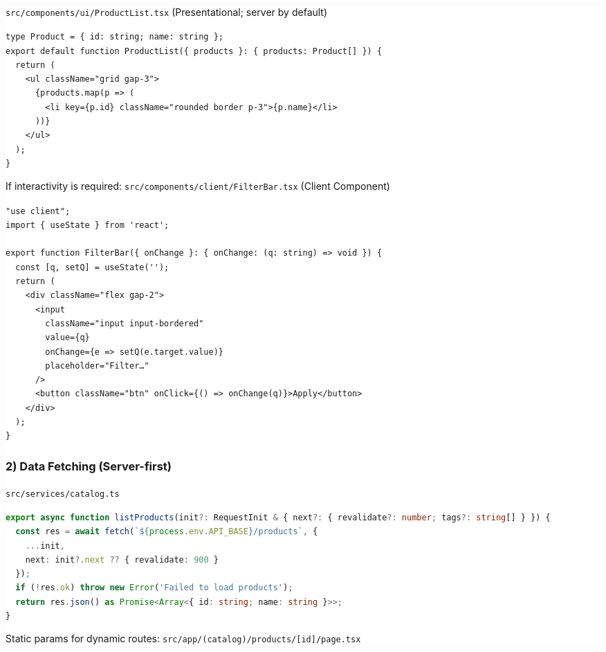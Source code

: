 `src/components/ui/ProductList.tsx` (Presentational; server by default)

```tsx
type Product = { id: string; name: string };
export default function ProductList({ products }: { products: Product[] }) {
  return (
    <ul className="grid gap-3">
      {products.map(p => (
        <li key={p.id} className="rounded border p-3">{p.name}</li>
      ))}
    </ul>
  );
}
```

If interactivity is required:
`src/components/client/FilterBar.tsx` (Client Component)

```tsx
"use client";
import { useState } from 'react';

export function FilterBar({ onChange }: { onChange: (q: string) => void }) {
  const [q, setQ] = useState('');
  return (
    <div className="flex gap-2">
      <input
        className="input input-bordered"
        value={q}
        onChange={e => setQ(e.target.value)}
        placeholder="Filter…"
      />
      <button className="btn" onClick={() => onChange(q)}>Apply</button>
    </div>
  );
}
```

### 2) Data Fetching (Server-first)

`src/services/catalog.ts`

```ts
export async function listProducts(init?: RequestInit & { next?: { revalidate?: number; tags?: string[] } }) {
  const res = await fetch(`${process.env.API_BASE}/products`, {
    ...init,
    next: init?.next ?? { revalidate: 900 }
  });
  if (!res.ok) throw new Error('Failed to load products');
  return res.json() as Promise<Array<{ id: string; name: string }>>;
}
```

Static params for dynamic routes:
`src/app/(catalog)/products/[id]/page.tsx`
